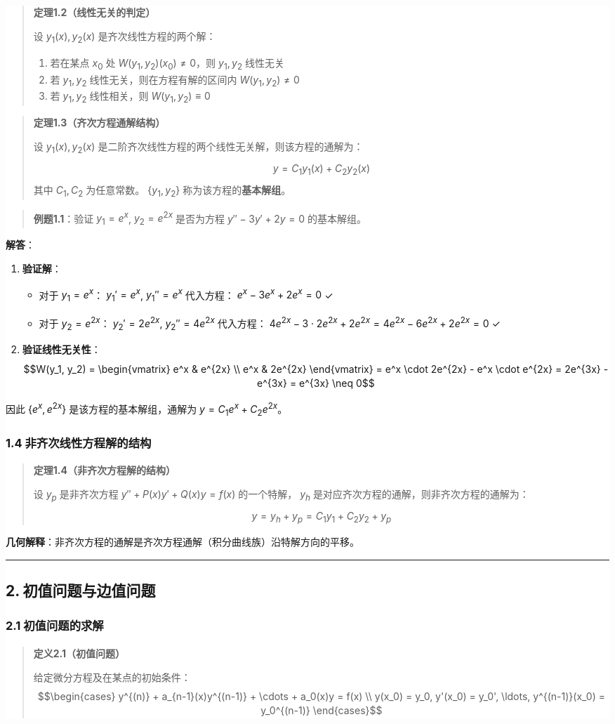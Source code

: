 > **定理1.2（线性无关的判定）**
> 
> 设  $y_1(x), y_2(x)$ 是齐次线性方程的两个解：
> 1. 若在某点 $x_0$ 处 $W(y_1, y_2)(x_0) \neq 0$，则 $y_1, y_2$ 线性无关
> 2. 若 $y_1, y_2$ 线性无关，则在方程有解的区间内 $W(y_1, y_2) \neq 0$
> 3. 若 $y_1, y_2$ 线性相关，则 $W(y_1, y_2) \equiv 0$

> **定理1.3（齐次方程通解结构）**
> 
> 设  $y_1(x), y_2(x)$ 是二阶齐次线性方程的两个线性无关解，则该方程的通解为：
> $$y = C_1y_1(x) + C_2y_2(x)$$
> 其中 $C_1, C_2$ 为任意常数。 $\{y_1, y_2\}$ 称为该方程的**基本解组**。

> **例题1.1**：验证 $y_1 = e^x$, $y_2 = e^{2x}$ 是否为方程  $y'' - 3y' + 2y = 0$ 的基本解组。

**解答**：
1. **验证解**：
   - 对于 $y_1 = e^x$： $y_1' = e^x$, $y_1'' = e^x$
     代入方程： $e^x - 3e^x + 2e^x = 0$ ✓
   
   - 对于 $y_2 = e^{2x}$： $y_2' = 2e^{2x}$, $y_2'' = 4e^{2x}$
     代入方程： $4e^{2x} - 3 \cdot 2e^{2x} + 2e^{2x} = 4e^{2x} - 6e^{2x} + 2e^{2x} = 0$ ✓

2. **验证线性无关性**：
   $$W(y_1, y_2) = \begin{vmatrix}
   e^x & e^{2x} \\
   e^x & 2e^{2x}
   \end{vmatrix} = e^x \cdot 2e^{2x} - e^x \cdot e^{2x} = 2e^{3x} - e^{3x} = e^{3x} \neq 0$$

因此 $\{e^x, e^{2x}\}$ 是该方程的基本解组，通解为 $y = C_1e^x + C_2e^{2x}$。

### 1.4 非齐次线性方程解的结构

> **定理1.4（非齐次方程解的结构）**
> 
> 设  $y_p$ 是非齐次方程  $y'' + P(x)y' + Q(x)y = f(x)$ 的一个特解， $y_h$ 是对应齐次方程的通解，则非齐次方程的通解为：
> $$y = y_h + y_p = C_1y_1 + C_2y_2 + y_p$$

**几何解释**：非齐次方程的通解是齐次方程通解（积分曲线族）沿特解方向的平移。

---

## 2. 初值问题与边值问题 


### 2.1 初值问题的求解

> **定义2.1（初值问题）**
> 
> 给定微分方程及在某点的初始条件：
> $$\begin{cases}
> y^{(n)} + a_{n-1}(x)y^{(n-1)} + \cdots + a_0(x)y = f(x) \\
> y(x_0) = y_0, y'(x_0) = y_0', \ldots, y^{(n-1)}(x_0) = y_0^{(n-1)}
> \end{cases}$$
